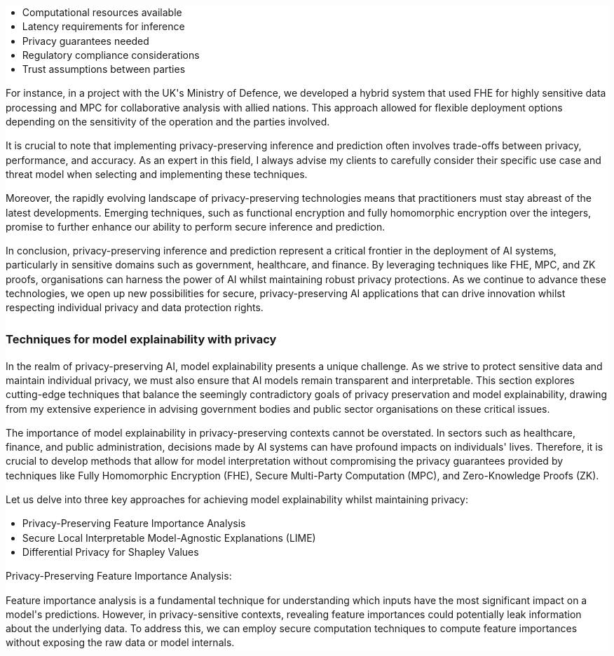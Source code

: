 - Computational resources available
- Latency requirements for inference
- Privacy guarantees needed
- Regulatory compliance considerations
- Trust assumptions between parties

For instance, in a project with the UK's Ministry of Defence, we developed a hybrid system that used FHE for highly sensitive data processing and MPC for collaborative analysis with allied nations. This approach allowed for flexible deployment options depending on the sensitivity of the operation and the parties involved.

It is crucial to note that implementing privacy-preserving inference and prediction often involves trade-offs between privacy, performance, and accuracy. As an expert in this field, I always advise my clients to carefully consider their specific use case and threat model when selecting and implementing these techniques.

Moreover, the rapidly evolving landscape of privacy-preserving technologies means that practitioners must stay abreast of the latest developments. Emerging techniques, such as functional encryption and fully homomorphic encryption over the integers, promise to further enhance our ability to perform secure inference and prediction.

In conclusion, privacy-preserving inference and prediction represent a critical frontier in the deployment of AI systems, particularly in sensitive domains such as government, healthcare, and finance. By leveraging techniques like FHE, MPC, and ZK proofs, organisations can harness the power of AI whilst maintaining robust privacy protections. As we continue to advance these technologies, we open up new possibilities for secure, privacy-preserving AI applications that can drive innovation whilst respecting individual privacy and data protection rights.

### <a id="techniques-for-model-explainability-with-privacy"></a>Techniques for model explainability with privacy

In the realm of privacy-preserving AI, model explainability presents a unique challenge. As we strive to protect sensitive data and maintain individual privacy, we must also ensure that AI models remain transparent and interpretable. This section explores cutting-edge techniques that balance the seemingly contradictory goals of privacy preservation and model explainability, drawing from my extensive experience in advising government bodies and public sector organisations on these critical issues.

The importance of model explainability in privacy-preserving contexts cannot be overstated. In sectors such as healthcare, finance, and public administration, decisions made by AI systems can have profound impacts on individuals' lives. Therefore, it is crucial to develop methods that allow for model interpretation without compromising the privacy guarantees provided by techniques like Fully Homomorphic Encryption (FHE), Secure Multi-Party Computation (MPC), and Zero-Knowledge Proofs (ZK).

Let us delve into three key approaches for achieving model explainability whilst maintaining privacy:

- Privacy-Preserving Feature Importance Analysis
- Secure Local Interpretable Model-Agnostic Explanations (LIME)
- Differential Privacy for Shapley Values

Privacy-Preserving Feature Importance Analysis:

Feature importance analysis is a fundamental technique for understanding which inputs have the most significant impact on a model's predictions. However, in privacy-sensitive contexts, revealing feature importances could potentially leak information about the underlying data. To address this, we can employ secure computation techniques to compute feature importances without exposing the raw data or model internals.
